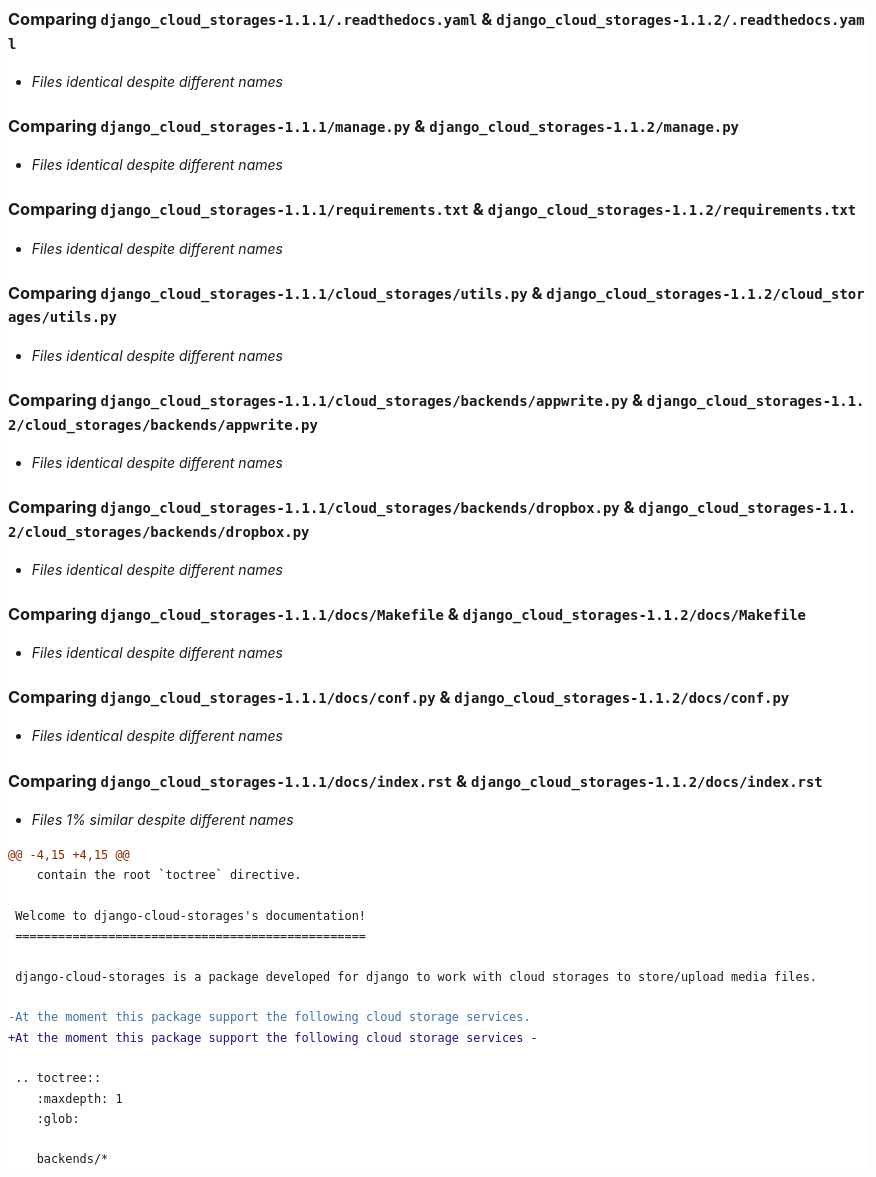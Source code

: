 ### Comparing `django_cloud_storages-1.1.1/.readthedocs.yaml` & `django_cloud_storages-1.1.2/.readthedocs.yaml`

 * *Files identical despite different names*

### Comparing `django_cloud_storages-1.1.1/manage.py` & `django_cloud_storages-1.1.2/manage.py`

 * *Files identical despite different names*

### Comparing `django_cloud_storages-1.1.1/requirements.txt` & `django_cloud_storages-1.1.2/requirements.txt`

 * *Files identical despite different names*

### Comparing `django_cloud_storages-1.1.1/cloud_storages/utils.py` & `django_cloud_storages-1.1.2/cloud_storages/utils.py`

 * *Files identical despite different names*

### Comparing `django_cloud_storages-1.1.1/cloud_storages/backends/appwrite.py` & `django_cloud_storages-1.1.2/cloud_storages/backends/appwrite.py`

 * *Files identical despite different names*

### Comparing `django_cloud_storages-1.1.1/cloud_storages/backends/dropbox.py` & `django_cloud_storages-1.1.2/cloud_storages/backends/dropbox.py`

 * *Files identical despite different names*

### Comparing `django_cloud_storages-1.1.1/docs/Makefile` & `django_cloud_storages-1.1.2/docs/Makefile`

 * *Files identical despite different names*

### Comparing `django_cloud_storages-1.1.1/docs/conf.py` & `django_cloud_storages-1.1.2/docs/conf.py`

 * *Files identical despite different names*

### Comparing `django_cloud_storages-1.1.1/docs/index.rst` & `django_cloud_storages-1.1.2/docs/index.rst`

 * *Files 1% similar despite different names*

```diff
@@ -4,15 +4,15 @@
    contain the root `toctree` directive.
 
 Welcome to django-cloud-storages's documentation!
 =================================================
 
 django-cloud-storages is a package developed for django to work with cloud storages to store/upload media files.
 
-At the moment this package support the following cloud storage services.
+At the moment this package support the following cloud storage services -
 
 .. toctree::
    :maxdepth: 1
    :glob:
 
    backends/*
```
